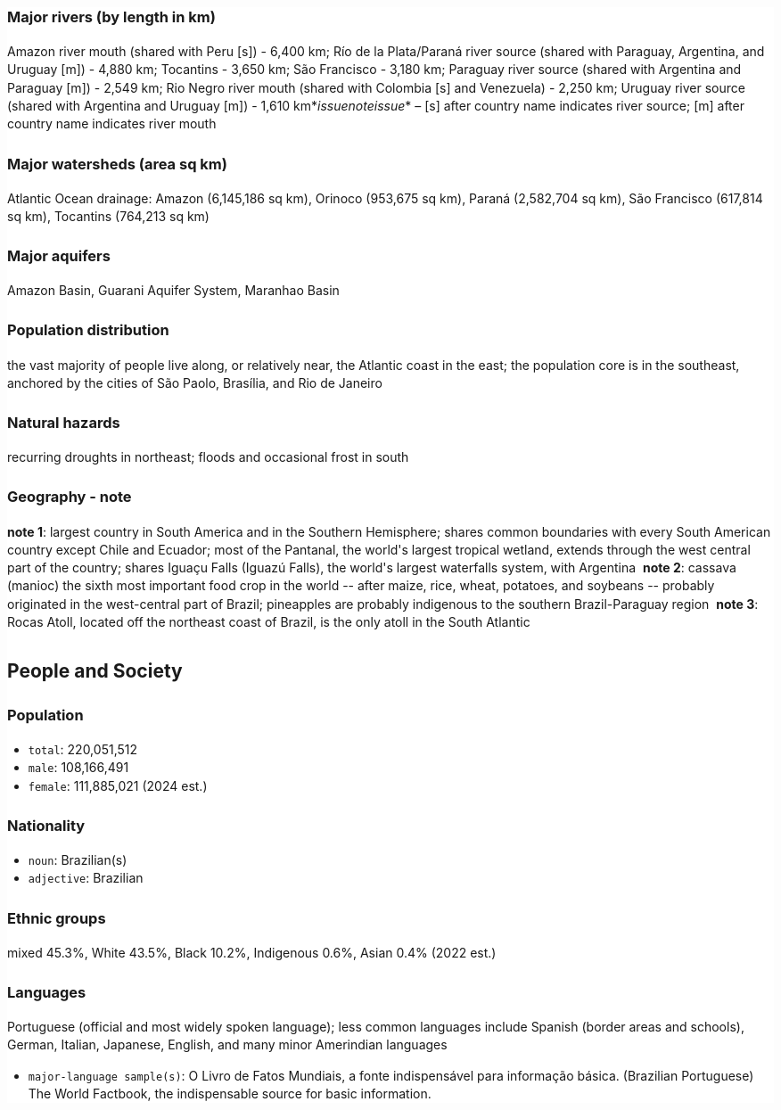 ### Major rivers (by length in km)
Amazon river mouth (shared with Peru [s]) - 6,400 km; Río de la Plata/Paraná river source (shared with Paraguay, Argentina, and Uruguay [m]) - 4,880 km; Tocantins - 3,650 km; São Francisco - 3,180 km; Paraguay river source (shared with Argentina and Paraguay [m]) - 2,549 km; Rio Negro river mouth (shared with Colombia [s] and Venezuela) - 2,250 km; Uruguay river source (shared with Argentina and Uruguay [m]) - 1,610 km*_issue_*note*_issue_* – [s] after country name indicates river source; [m] after country name indicates river mouth

### Major watersheds (area sq km)
Atlantic Ocean drainage: Amazon (6,145,186 sq km), Orinoco (953,675 sq km), Paraná (2,582,704 sq km), São Francisco (617,814 sq km), Tocantins (764,213 sq km)

### Major aquifers
Amazon Basin, Guarani Aquifer System, Maranhao Basin

### Population distribution
the vast majority of people live along, or relatively near, the Atlantic coast in the east; the population core is in the southeast, anchored by the cities of São Paolo, Brasília, and Rio de Janeiro

### Natural hazards
recurring droughts in northeast; floods and occasional frost in south

### Geography - note
**note 1**:  largest country in South America and in the Southern Hemisphere; shares common boundaries with every South American country except Chile and Ecuador; most of the Pantanal, the world's largest tropical wetland, extends through the west central part of the country; shares Iguaçu Falls (Iguazú Falls), the world's largest waterfalls system, with Argentina  **note 2**:  cassava (manioc) the sixth most important food crop in the world -- after maize, rice, wheat, potatoes, and soybeans -- probably originated in the west-central part of Brazil; pineapples are probably indigenous to the southern Brazil-Paraguay region  **note 3**:  Rocas Atoll, located off the northeast coast of Brazil, is the only atoll in the South Atlantic

## People and Society

### Population
- `total`: 220,051,512
- `male`: 108,166,491
- `female`: 111,885,021 (2024 est.)

### Nationality
- `noun`: Brazilian(s)
- `adjective`: Brazilian

### Ethnic groups
mixed 45.3%, White 43.5%, Black 10.2%, Indigenous 0.6%, Asian 0.4% (2022 est.)

### Languages
Portuguese (official and most widely spoken language); less common languages include Spanish (border areas and schools), German, Italian, Japanese, English, and many minor Amerindian languages
- `major-language sample(s)`: O Livro de Fatos Mundiais, a fonte indispensável para informação básica. (Brazilian Portuguese)  The World Factbook, the indispensable source for basic information.
